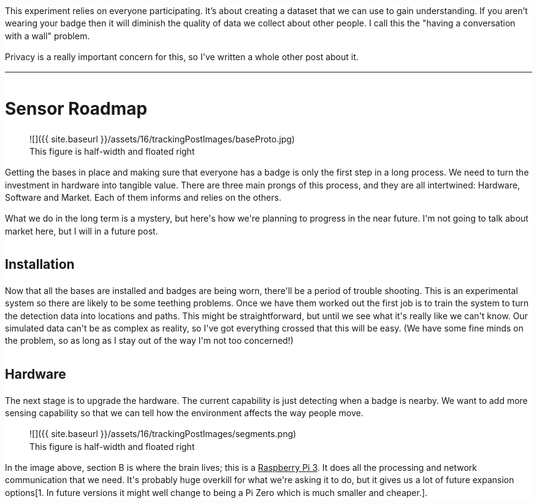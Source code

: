 This experiment relies on everyone participating. It’s about creating a dataset that we can use to gain understanding. If you aren’t wearing your badge then it will diminish the quality of data we collect about other people. I call this the "having a conversation with a wall" problem.

Privacy is a really important concern for this, so I've written a whole other post about it.

---

# Sensor Roadmap

<figure class="half-width right">
![]({{ site.baseurl }}/assets/16/trackingPostImages/baseProto.jpg)
<figcaption>
This figure is half-width and floated right
</figcaption>
</figure>

Getting the bases in place and making sure that everyone has a badge is only the first step in a long process. We need to turn the investment in hardware into tangible value. There are three main prongs of this process, and they are all intertwined: Hardware, Software and Market. Each of them informs and relies on the others.

What we do in the long term is a mystery, but here's how we're planning to progress in the near future. I'm not going to talk about market here, but I will in a future post.


## Installation

Now that all the bases are installed and badges are being worn, there'll be a period of trouble shooting. This is an experimental system so there are likely to be some teething problems. Once we have them worked out the first job is to train the system to turn the detection data into locations and paths. This might be straightforward, but until we see what it's really like we can't know. Our simulated data can't be as complex as reality, so I've got everything crossed that this will be easy. (We have some fine minds on the problem, so as long as I stay out of the way I'm not too concerned!)


## Hardware

The next stage is to upgrade the hardware. The current capability is just detecting when a badge is nearby. We want to add more sensing capability so that we can tell how the environment affects the way people move.

<figure class="half-width right">
![]({{ site.baseurl }}/assets/16/trackingPostImages/segments.png)
<figcaption>
This figure is half-width and floated right
</figcaption>
</figure>

In the image above, section B is where the brain lives; this is a [Raspberry Pi 3](https://www.raspberrypi.org/products/raspberry-pi-3-model-b/). It does all the processing and network communication that we need. It's probably huge overkill for what we're asking it to do, but it gives us a lot of future expansion options[1. In future versions it might well change to being a Pi Zero which is much smaller and cheaper.].
